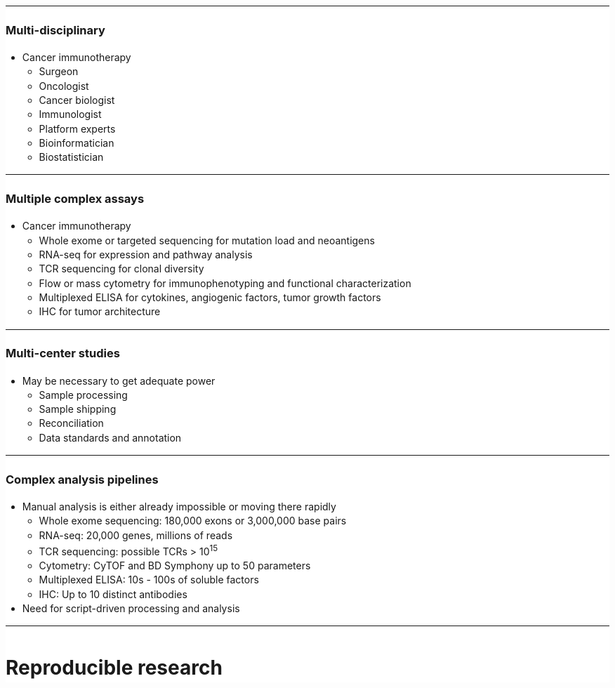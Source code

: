 ----

### Multi-disciplinary

- Cancer immunotherapy
  - Surgeon
  - Oncologist
  - Cancer biologist
  - Immunologist
  - Platform experts
  - Bioinformatician
  - Biostatistician

----

### Multiple complex assays

- Cancer immunotherapy
  - Whole exome or targeted sequencing for mutation load and neoantigens
  - RNA-seq for expression and pathway analysis
  - TCR sequencing for clonal diversity
  - Flow or mass cytometry for immunophenotyping and functional characterization
  - Multiplexed ELISA for cytokines, angiogenic factors, tumor growth factors
  - IHC for tumor architecture

----

### Multi-center studies

- May be necessary to get adequate power
  - Sample processing
  - Sample shipping
  - Reconciliation
  - Data standards and annotation

----


### Complex analysis pipelines

- Manual analysis is either already impossible or moving there rapidly
  - Whole exome sequencing: 180,000 exons or 3,000,000 base pairs
  - RNA-seq: 20,000 genes, millions of reads
  - TCR sequencing: possible TCRs > 10<sup>15</sup>
  - Cytometry: CyTOF and BD Symphony up to 50 parameters
  - Multiplexed ELISA: 10s - 100s of soluble factors
  - IHC: Up to 10 distinct antibodies
- Need for script-driven processing and analysis

---

# Reproducible research
